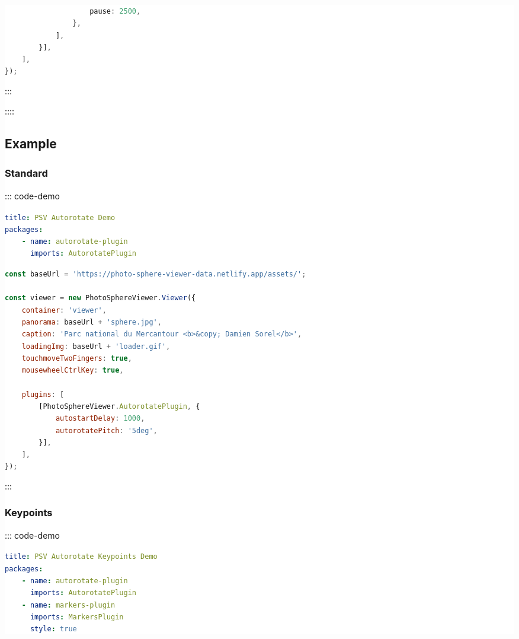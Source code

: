 ```js
                    pause: 2500,
                },
            ],
        }],
    ],
});
```
:::

::::

## Example

### Standard

::: code-demo

```yaml
title: PSV Autorotate Demo
packages:
    - name: autorotate-plugin
      imports: AutorotatePlugin
```

```js
const baseUrl = 'https://photo-sphere-viewer-data.netlify.app/assets/';

const viewer = new PhotoSphereViewer.Viewer({
    container: 'viewer',
    panorama: baseUrl + 'sphere.jpg',
    caption: 'Parc national du Mercantour <b>&copy; Damien Sorel</b>',
    loadingImg: baseUrl + 'loader.gif',
    touchmoveTwoFingers: true,
    mousewheelCtrlKey: true,

    plugins: [
        [PhotoSphereViewer.AutorotatePlugin, {
            autostartDelay: 1000,
            autorotatePitch: '5deg',
        }],
    ],
});
```

:::

### Keypoints

::: code-demo

```yaml
title: PSV Autorotate Keypoints Demo
packages:
    - name: autorotate-plugin
      imports: AutorotatePlugin
    - name: markers-plugin
      imports: MarkersPlugin
      style: true
```
